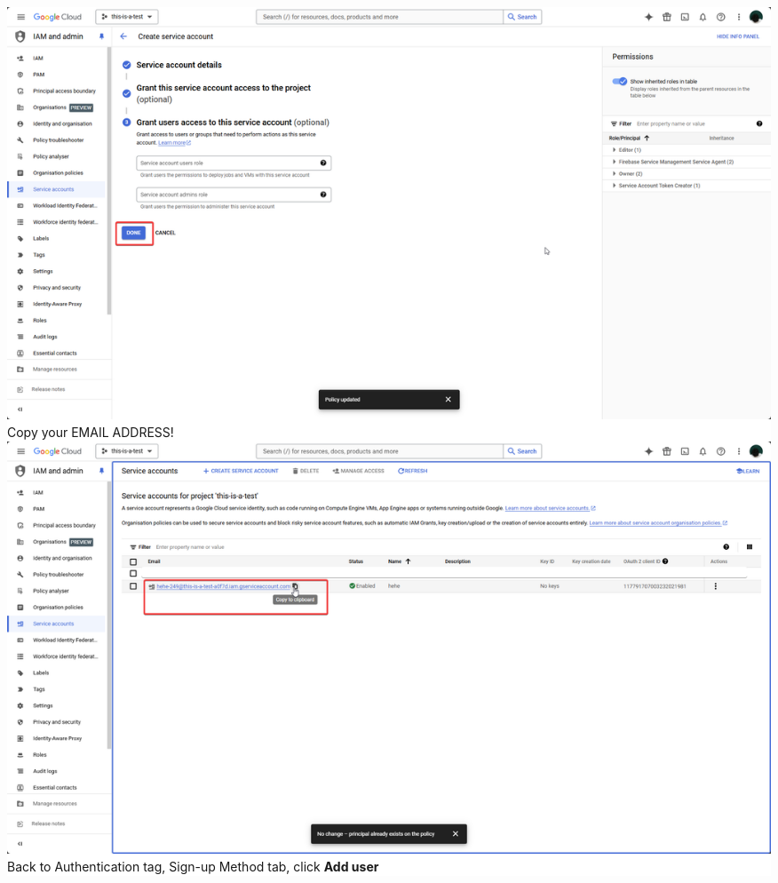 ![img](https://github.com/ngxx-fus/ITFA/blob/main/lab3_itfa_firebase_only/imgs/image28.png?raw=true)
Copy your EMAIL ADDRESS!
![img](https://github.com/ngxx-fus/ITFA/blob/main/lab3_itfa_firebase_only/imgs/image29.png?raw=true)
Back to Authentication tag, Sign-up Method tab, click **Add user**